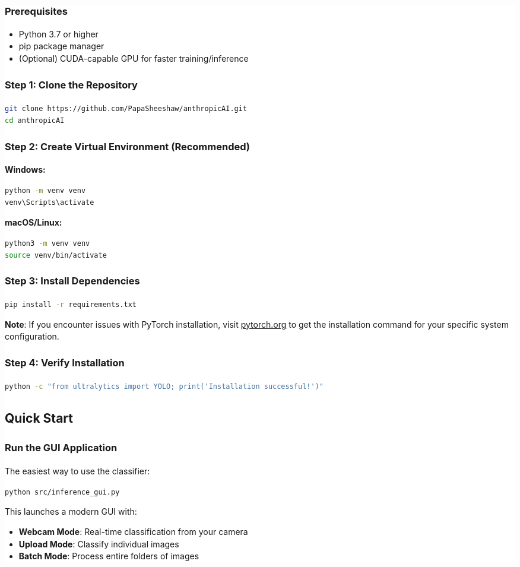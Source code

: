 ### Prerequisites

- Python 3.7 or higher
- pip package manager
- (Optional) CUDA-capable GPU for faster training/inference

### Step 1: Clone the Repository

```bash
git clone https://github.com/PapaSheeshaw/anthropicAI.git
cd anthropicAI
```

### Step 2: Create Virtual Environment (Recommended)

**Windows:**
```bash
python -m venv venv
venv\Scripts\activate
```

**macOS/Linux:**
```bash
python3 -m venv venv
source venv/bin/activate
```

### Step 3: Install Dependencies

```bash
pip install -r requirements.txt
```

**Note**: If you encounter issues with PyTorch installation, visit [pytorch.org](https://pytorch.org) to get the installation command for your specific system configuration.

### Step 4: Verify Installation

```bash
python -c "from ultralytics import YOLO; print('Installation successful!')"
```

## Quick Start

### Run the GUI Application

The easiest way to use the classifier:

```bash
python src/inference_gui.py
```

This launches a modern GUI with:
- **Webcam Mode**: Real-time classification from your camera
- **Upload Mode**: Classify individual images
- **Batch Mode**: Process entire folders of images
